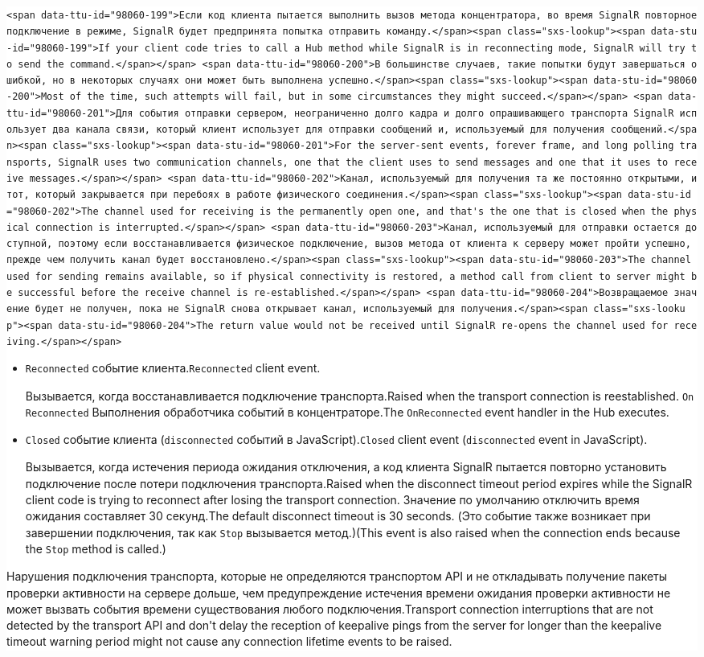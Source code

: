     <span data-ttu-id="98060-199">Если код клиента пытается выполнить вызов метода концентратора, во время SignalR повторное подключение в режиме, SignalR будет предпринята попытка отправить команду.</span><span class="sxs-lookup"><span data-stu-id="98060-199">If your client code tries to call a Hub method while SignalR is in reconnecting mode, SignalR will try to send the command.</span></span> <span data-ttu-id="98060-200">В большинстве случаев, такие попытки будут завершаться ошибкой, но в некоторых случаях они может быть выполнена успешно.</span><span class="sxs-lookup"><span data-stu-id="98060-200">Most of the time, such attempts will fail, but in some circumstances they might succeed.</span></span> <span data-ttu-id="98060-201">Для события отправки сервером, неограниченно долго кадра и долго опрашивающего транспорта SignalR использует два канала связи, который клиент использует для отправки сообщений и, используемый для получения сообщений.</span><span class="sxs-lookup"><span data-stu-id="98060-201">For the server-sent events, forever frame, and long polling transports, SignalR uses two communication channels, one that the client uses to send messages and one that it uses to receive messages.</span></span> <span data-ttu-id="98060-202">Канал, используемый для получения та же постоянно открытыми, и тот, который закрывается при перебоях в работе физического соединения.</span><span class="sxs-lookup"><span data-stu-id="98060-202">The channel used for receiving is the permanently open one, and that's the one that is closed when the physical connection is interrupted.</span></span> <span data-ttu-id="98060-203">Канал, используемый для отправки остается доступной, поэтому если восстанавливается физическое подключение, вызов метода от клиента к серверу может пройти успешно, прежде чем получить канал будет восстановлено.</span><span class="sxs-lookup"><span data-stu-id="98060-203">The channel used for sending remains available, so if physical connectivity is restored, a method call from client to server might be successful before the receive channel is re-established.</span></span> <span data-ttu-id="98060-204">Возвращаемое значение будет не получен, пока не SignalR снова открывает канал, используемый для получения.</span><span class="sxs-lookup"><span data-stu-id="98060-204">The return value would not be received until SignalR re-opens the channel used for receiving.</span></span>
- <span data-ttu-id="98060-205">`Reconnected` событие клиента.</span><span class="sxs-lookup"><span data-stu-id="98060-205">`Reconnected` client event.</span></span>

    <span data-ttu-id="98060-206">Вызывается, когда восстанавливается подключение транспорта.</span><span class="sxs-lookup"><span data-stu-id="98060-206">Raised when the transport connection is reestablished.</span></span> <span data-ttu-id="98060-207">`OnReconnected` Выполнения обработчика событий в концентраторе.</span><span class="sxs-lookup"><span data-stu-id="98060-207">The `OnReconnected` event handler in the Hub executes.</span></span>
- <span data-ttu-id="98060-208">`Closed` событие клиента (`disconnected` событий в JavaScript).</span><span class="sxs-lookup"><span data-stu-id="98060-208">`Closed` client event (`disconnected` event in JavaScript).</span></span>

    <span data-ttu-id="98060-209">Вызывается, когда истечения периода ожидания отключения, а код клиента SignalR пытается повторно установить подключение после потери подключения транспорта.</span><span class="sxs-lookup"><span data-stu-id="98060-209">Raised when the disconnect timeout period expires while the SignalR client code is trying to reconnect after losing the transport connection.</span></span> <span data-ttu-id="98060-210">Значение по умолчанию отключить время ожидания составляет 30 секунд.</span><span class="sxs-lookup"><span data-stu-id="98060-210">The default disconnect timeout is 30 seconds.</span></span> <span data-ttu-id="98060-211">(Это событие также возникает при завершении подключения, так как `Stop` вызывается метод.)</span><span class="sxs-lookup"><span data-stu-id="98060-211">(This event is also raised when the connection ends because the `Stop` method is called.)</span></span>

<span data-ttu-id="98060-212">Нарушения подключения транспорта, которые не определяются транспортом API и не откладывать получение пакеты проверки активности на сервере дольше, чем предупреждение истечения времени ожидания проверки активности не может вызвать события времени существования любого подключения.</span><span class="sxs-lookup"><span data-stu-id="98060-212">Transport connection interruptions that are not detected by the transport API and don't delay the reception of keepalive pings from the server for longer than the keepalive timeout warning period might not cause any connection lifetime events to be raised.</span></span>
